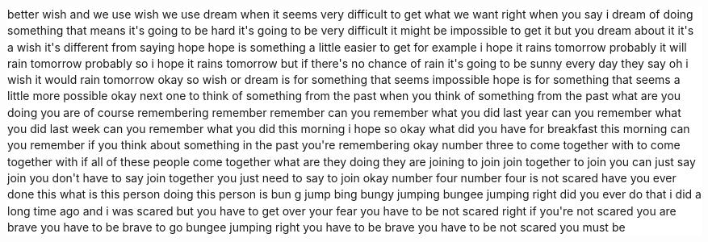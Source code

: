 better wish
and we use wish we use dream
when it seems very difficult to get
what we want right when you say i
dream of doing something that means it's
going to be hard
it's going to be very difficult it might
be
impossible to get it but you dream about
it
it's a wish it's different from saying
hope hope is something
a little easier to get for example
i hope it rains tomorrow
probably it will rain tomorrow probably
so i hope it rains tomorrow
but if there's no chance of rain it's
going to be sunny every day
they say oh i wish it would rain
tomorrow okay
so wish or dream is for something that
seems impossible
hope is for something that seems a
little more possible
okay next one
to think of something from the past
when you think of something from the
past what are you doing
you are of course remembering remember
remember can you remember
what you did last year can you remember
what you did
last week can you remember what you did
this morning
i hope so okay what did you have for
breakfast
this morning can you remember if you
think about
something in the past you're remembering
okay number three to come together with
to come together with if all of these
people
come together what are they doing they
are joining
to join join together
to join you can just say join you don't
have to say
join together you just need to say to
join
okay number four number four is not
scared have you ever done this what is
this person doing
this person is bun g
jump bing bungy
jumping bungee jumping right
did you ever do that i did a long time
ago
and i was scared but you have to
get over your fear you have to be
not scared right if you're not scared
you are brave you have to be brave
to go bungee jumping right you have to
be brave
you have to be not scared you must be